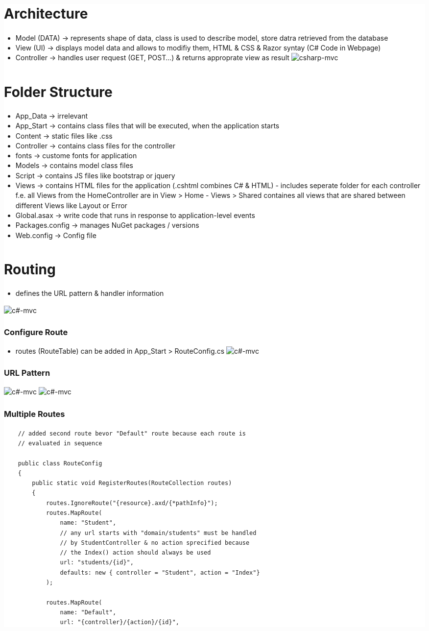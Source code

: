 # Architecture
 -  Model (DATA) → represents shape of data, class is used to describe model, store datra retrieved from the database
 -   View (UI) → displays model data and allows to modifiy them, HTML & CSS & Razor syntay (C# Code in Webpage)
 -   Controller → handles user request (GET, POST…) & returns approprate view as result
![csharp-mvc](https://i.imgur.com/uoqLiYU.png)
# Folder Structure
 -   App_Data → irrelevant
 -   App_Start → contains class files that will be executed, when the application starts
 -   Content → static files like .css
 -   Controller → contains class files for the controller
 -   fonts → custome fonts for application
 -   Models → contains model class files
 -   Script → contains JS files like bootstrap or jquery
 -   Views → contains HTML files for the application (.cshtml combines C# & HTML)
    -   includes seperate folder for each controller f.e. all Views from the HomeController are in View > Home
    -   Views > Shared containes all views that are shared between different Views like Layout or Error
 -   Global.asax → write code that runs in response to application-level events
 -   Packages.config → manages NuGet packages / versions
 -   Web.config → Config file
# Routing 
 - defines the URL pattern & handler information
 
![c#-mvc](https://i.imgur.com/DJ5UA35.png)
### Configure Route
 - routes (RouteTable) can be added in App_Start > RouteConfig.cs
![c#-mvc](https://i.imgur.com/sh4Y3FZ.png)
### URL Pattern
![c#-mvc](https://i.imgur.com/GIKXiKY.png)
![c#-mvc](https://i.imgur.com/2jpjFgH.png)
### Multiple Routes
```
    // added second route bevor "Default" route because each route is 
    // evaluated in sequence
	
    public class RouteConfig 
    { 
	    public static void RegisterRoutes(RouteCollection routes) 
	    { 
		    routes.IgnoreRoute("{resource}.axd/{*pathInfo}"); 
		    routes.MapRoute( 
			    name: "Student", 	
			    // any url starts with "domain/students" must be handled 
			    // by StudentController & no action sprecified because 
			    // the Index() action should always be used
			    url: "students/{id}", 
			    defaults: new { controller = "Student", action = "Index"} 
		    ); 
		    
		    routes.MapRoute( 
			    name: "Default", 
			    url: "{controller}/{action}/{id}", 
```